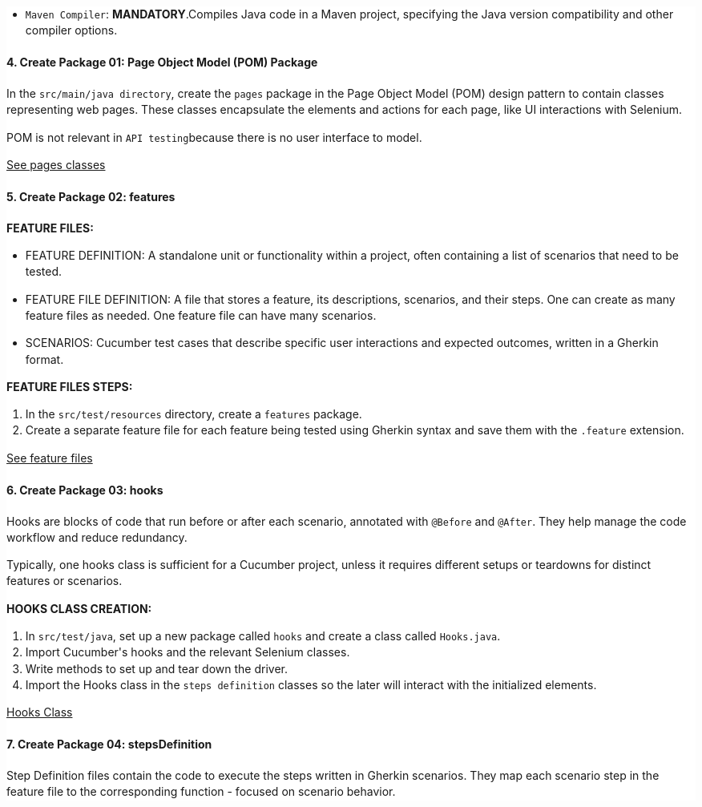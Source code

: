 - `Maven Compiler`: **MANDATORY**.Compiles Java code in a Maven project, specifying the Java version compatibility and other compiler options.

#### 4. Create Package 01: Page Object Model (POM) Package

In the `src/main/java directory`, create the `pages` package in the Page Object Model (POM) design pattern to contain classes representing web pages. 
These classes encapsulate the elements and actions for each page, like UI interactions with Selenium.

POM is not relevant in `API testing`because there is no user interface to model.

[See pages classes](https://github.com/amandaestevez/00-JAVA-PROGRAMMING/blob/d78f6ced40ae7501ef9b8aaf79bb57dcfea0f398/seleniumcucumber/demo/src/main/java/pages)

#### 5. Create Package 02: features

**FEATURE FILES:**

* FEATURE DEFINITION: A standalone unit or functionality within a project, often containing a list of scenarios that need to be tested.

* FEATURE FILE DEFINITION: A file that stores a feature, its descriptions, scenarios, and their steps. One can create as many feature files as needed. One feature file can have many scenarios.

* SCENARIOS: Cucumber test cases that describe specific user interactions and expected outcomes, written in a Gherkin format.

**FEATURE FILES STEPS:**

1. In the `src/test/resources` directory, create a `features` package.
2. Create a separate feature file for each feature being tested using Gherkin syntax and save them with the `.feature` extension.

[See feature files](features)

#### 6. Create Package 03: hooks

Hooks are blocks of code that run before or after each scenario, annotated with `@Before` and `@After`. 
They help manage the code workflow and reduce redundancy.

Typically, one hooks class is sufficient for a Cucumber project, unless it requires different setups or teardowns for distinct features or scenarios.

**HOOKS CLASS CREATION:**

1. In `src/test/java`, set up a new package called `hooks` and create a class called `Hooks.java`.
2. Import Cucumber's hooks and the relevant Selenium classes.
3. Write methods to set up and tear down the driver.
4. Import the Hooks class in the `steps definition` classes so the later will interact with the initialized elements.

[Hooks Class](src/test/java/hooks)

#### 7. Create Package 04: stepsDefinition

Step Definition files contain the code to execute the steps written in Gherkin scenarios. 
They map each scenario step in the feature file to the corresponding function - focused on scenario behavior. 
